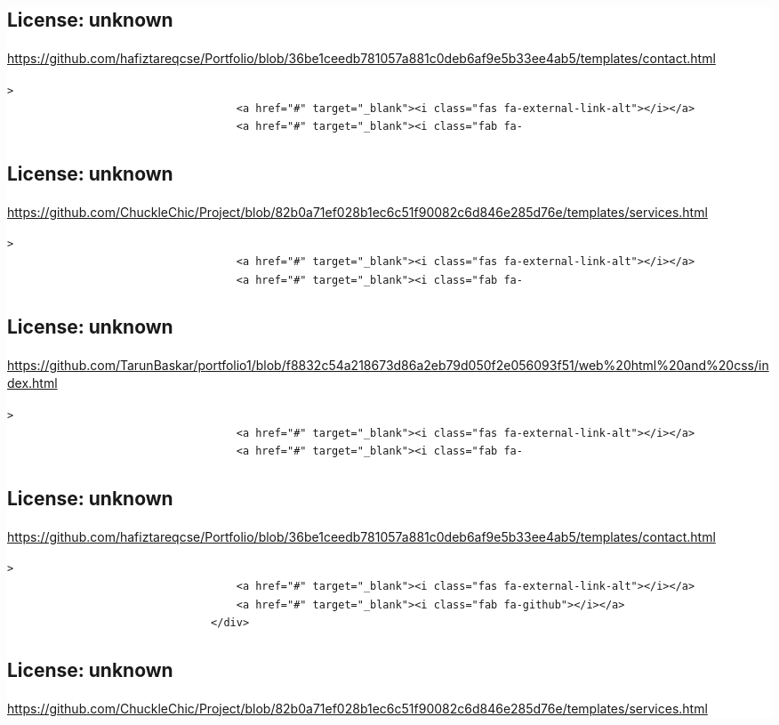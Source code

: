 
## License: unknown
https://github.com/hafiztareqcse/Portfolio/blob/36be1ceedb781057a881c0deb6af9e5b33ee4ab5/templates/contact.html

```
>
                                    <a href="#" target="_blank"><i class="fas fa-external-link-alt"></i></a>
                                    <a href="#" target="_blank"><i class="fab fa-
```


## License: unknown
https://github.com/ChuckleChic/Project/blob/82b0a71ef028b1ec6c51f90082c6d846e285d76e/templates/services.html

```
>
                                    <a href="#" target="_blank"><i class="fas fa-external-link-alt"></i></a>
                                    <a href="#" target="_blank"><i class="fab fa-
```


## License: unknown
https://github.com/TarunBaskar/portfolio1/blob/f8832c54a218673d86a2eb79d050f2e056093f51/web%20html%20and%20css/index.html

```
>
                                    <a href="#" target="_blank"><i class="fas fa-external-link-alt"></i></a>
                                    <a href="#" target="_blank"><i class="fab fa-
```


## License: unknown
https://github.com/hafiztareqcse/Portfolio/blob/36be1ceedb781057a881c0deb6af9e5b33ee4ab5/templates/contact.html

```
>
                                    <a href="#" target="_blank"><i class="fas fa-external-link-alt"></i></a>
                                    <a href="#" target="_blank"><i class="fab fa-github"></i></a>
                                </div>
```


## License: unknown
https://github.com/ChuckleChic/Project/blob/82b0a71ef028b1ec6c51f90082c6d846e285d76e/templates/services.html
